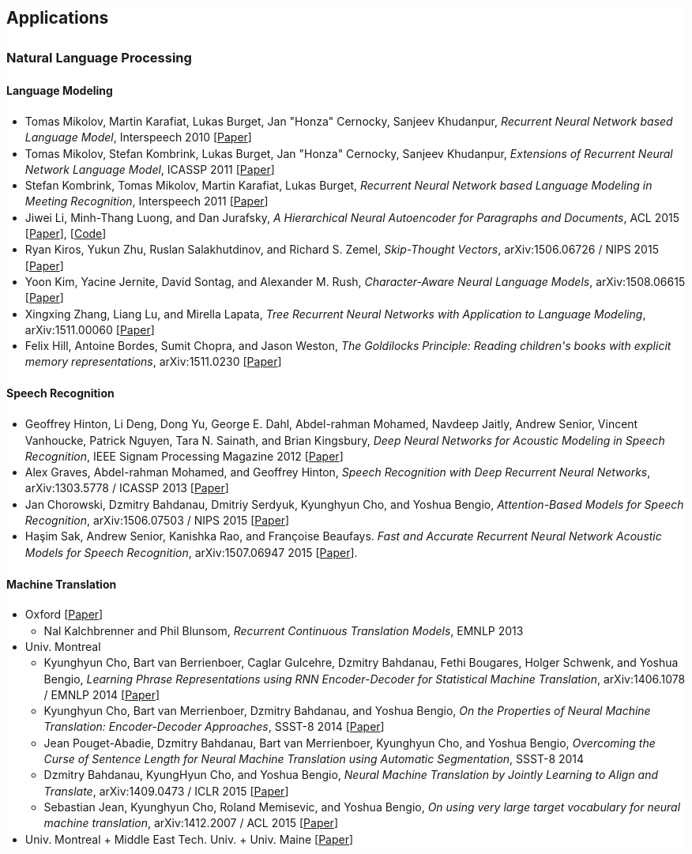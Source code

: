 ## Applications

### Natural Language Processing

#### Language Modeling
* Tomas Mikolov, Martin Karafiat, Lukas Burget, Jan "Honza" Cernocky, Sanjeev Khudanpur, *Recurrent Neural Network based Language Model*, Interspeech 2010 [[Paper](http://www.fit.vutbr.cz/research/groups/speech/publi/2010/mikolov_interspeech2010_IS100722.pdf)]
* Tomas Mikolov, Stefan Kombrink, Lukas Burget, Jan "Honza" Cernocky, Sanjeev Khudanpur, *Extensions of Recurrent Neural Network Language Model*, ICASSP 2011 [[Paper](http://www.fit.vutbr.cz/research/groups/speech/publi/2011/mikolov_icassp2011_5528.pdf)]
* Stefan Kombrink, Tomas Mikolov, Martin Karafiat, Lukas Burget, *Recurrent Neural Network based Language Modeling in Meeting Recognition*, Interspeech 2011 [[Paper](http://www.fit.vutbr.cz/~imikolov/rnnlm/ApplicationOfRNNinMeetingRecognition_IS2011.pdf)]
* Jiwei Li, Minh-Thang Luong, and Dan Jurafsky, *A Hierarchical Neural Autoencoder for Paragraphs and Documents*, ACL 2015 [[Paper](http://arxiv.org/pdf/1506.01057)], [[Code](https://github.com/jiweil/Hierarchical-Neural-Autoencoder)]
* Ryan Kiros, Yukun Zhu, Ruslan Salakhutdinov, and Richard S. Zemel, *Skip-Thought Vectors*, arXiv:1506.06726 / NIPS 2015 [[Paper](http://arxiv.org/pdf/1506.06726.pdf)]
* Yoon Kim, Yacine Jernite, David Sontag, and Alexander M. Rush, *Character-Aware Neural Language Models*, arXiv:1508.06615 [[Paper](http://arxiv.org/pdf/1508.06615)]
* Xingxing Zhang, Liang Lu, and Mirella Lapata, *Tree Recurrent Neural Networks with Application to Language Modeling*, arXiv:1511.00060 [[Paper](http://arxiv.org/pdf/1511.00060.pdf)]
* Felix Hill, Antoine Bordes, Sumit Chopra, and Jason Weston, *The Goldilocks Principle: Reading children's books with explicit memory representations*, arXiv:1511.0230 [[Paper](http://arxiv.org/pdf/1511.02301.pdf)]


#### Speech Recognition
* Geoffrey Hinton, Li Deng, Dong Yu, George E. Dahl, Abdel-rahman Mohamed, Navdeep Jaitly, Andrew Senior, Vincent Vanhoucke, Patrick Nguyen, Tara N. Sainath, and Brian Kingsbury, *Deep Neural Networks for Acoustic Modeling in Speech Recognition*, IEEE Signam Processing Magazine 2012 [[Paper](http://cs224d.stanford.edu/papers/maas_paper.pdf)]
* Alex Graves, Abdel-rahman Mohamed, and Geoffrey Hinton, *Speech Recognition with Deep Recurrent Neural Networks*, arXiv:1303.5778 / ICASSP 2013 [[Paper](http://www.cs.toronto.edu/~fritz/absps/RNN13.pdf)]
* Jan Chorowski, Dzmitry Bahdanau, Dmitriy Serdyuk, Kyunghyun Cho, and Yoshua Bengio, *Attention-Based Models for Speech Recognition*, arXiv:1506.07503 / NIPS 2015 [[Paper](http://arxiv.org/pdf/1506.07503)]
* Haşim Sak, Andrew Senior, Kanishka Rao, and Françoise Beaufays. *Fast and Accurate Recurrent Neural Network Acoustic Models for Speech Recognition*, arXiv:1507.06947 2015 [[Paper](http://arxiv.org/pdf/1507.06947v1.pdf)].

#### Machine Translation
* Oxford [[Paper](http://www.nal.ai/papers/kalchbrennerblunsom_emnlp13)]
  * Nal Kalchbrenner and Phil Blunsom, *Recurrent Continuous Translation Models*, EMNLP 2013
* Univ. Montreal
  * Kyunghyun Cho, Bart van Berrienboer, Caglar Gulcehre, Dzmitry Bahdanau, Fethi Bougares, Holger Schwenk, and Yoshua Bengio, *Learning Phrase Representations using RNN Encoder-Decoder for Statistical Machine Translation*, arXiv:1406.1078 / EMNLP 2014 [[Paper](http://arxiv.org/pdf/1406.1078)]
  * Kyunghyun Cho, Bart van Merrienboer, Dzmitry Bahdanau, and Yoshua Bengio, *On the Properties of Neural Machine Translation: Encoder-Decoder Approaches*, SSST-8 2014 [[Paper](http://www.aclweb.org/anthology/W14-4012)]
  * Jean Pouget-Abadie, Dzmitry Bahdanau, Bart van Merrienboer, Kyunghyun Cho, and Yoshua Bengio, *Overcoming the Curse of Sentence Length for Neural Machine Translation using Automatic Segmentation*, SSST-8 2014
  * Dzmitry Bahdanau, KyungHyun Cho, and Yoshua Bengio, *Neural Machine Translation by Jointly Learning to Align and Translate*, arXiv:1409.0473 / ICLR 2015 [[Paper](http://arxiv.org/pdf/1409.0473)]
  * Sebastian Jean, Kyunghyun Cho, Roland Memisevic, and Yoshua Bengio, *On using very large target vocabulary for neural machine translation*, arXiv:1412.2007 / ACL 2015 [[Paper](http://arxiv.org/pdf/1412.2007.pdf)]
* Univ. Montreal + Middle East Tech. Univ. + Univ. Maine [[Paper](http://arxiv.org/pdf/1503.03535.pdf)]